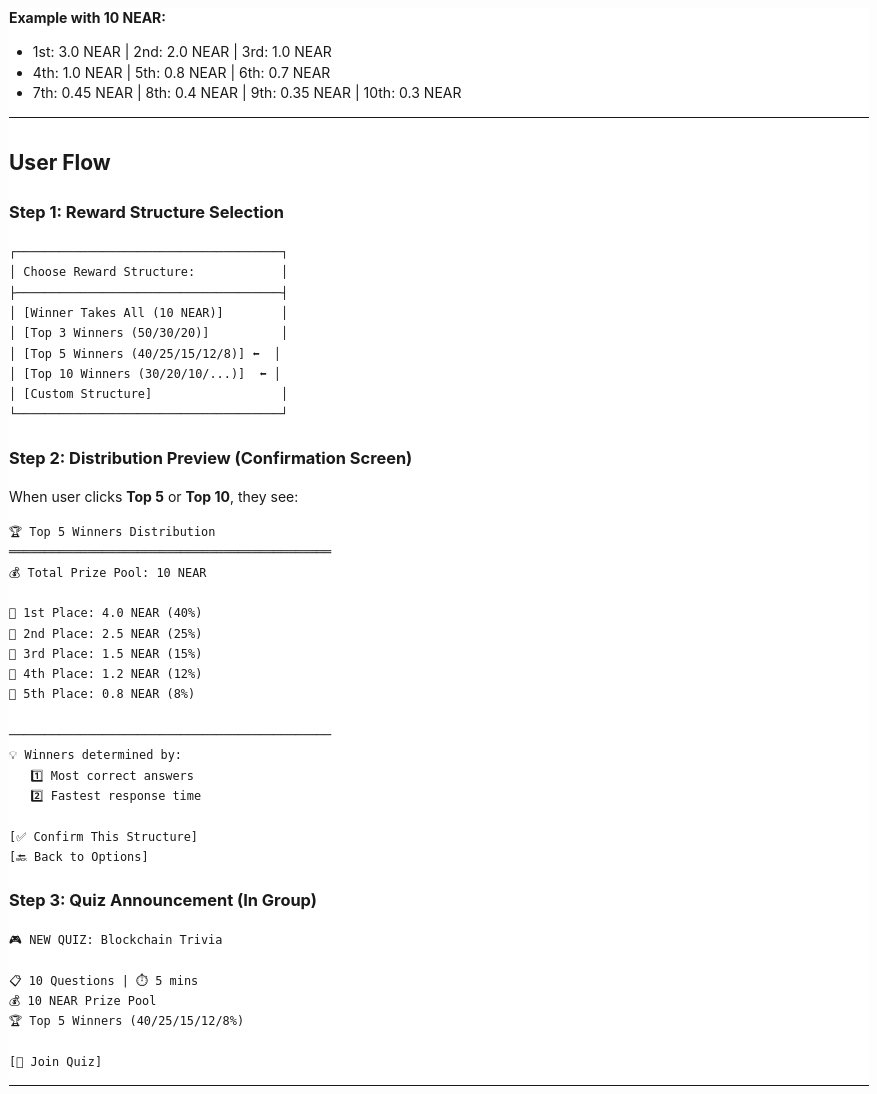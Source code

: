 **Example with 10 NEAR:**

- 1st: 3.0 NEAR | 2nd: 2.0 NEAR | 3rd: 1.0 NEAR
- 4th: 1.0 NEAR | 5th: 0.8 NEAR | 6th: 0.7 NEAR
- 7th: 0.45 NEAR | 8th: 0.4 NEAR | 9th: 0.35 NEAR | 10th: 0.3 NEAR

---

## User Flow

### Step 1: Reward Structure Selection

```
┌─────────────────────────────────────┐
│ Choose Reward Structure:            │
├─────────────────────────────────────┤
│ [Winner Takes All (10 NEAR)]        │
│ [Top 3 Winners (50/30/20)]          │
│ [Top 5 Winners (40/25/15/12/8)] ⬅️  │
│ [Top 10 Winners (30/20/10/...)]  ⬅️ │
│ [Custom Structure]                  │
└─────────────────────────────────────┘
```

### Step 2: Distribution Preview (Confirmation Screen)

When user clicks **Top 5** or **Top 10**, they see:

```
🏆 Top 5 Winners Distribution
═════════════════════════════════════════════
💰 Total Prize Pool: 10 NEAR

🥇 1st Place: 4.0 NEAR (40%)
🥈 2nd Place: 2.5 NEAR (25%)
🥉 3rd Place: 1.5 NEAR (15%)
🏅 4th Place: 1.2 NEAR (12%)
🏅 5th Place: 0.8 NEAR (8%)

─────────────────────────────────────────────
💡 Winners determined by:
   1️⃣ Most correct answers
   2️⃣ Fastest response time

[✅ Confirm This Structure]
[🔙 Back to Options]
```

### Step 3: Quiz Announcement (In Group)

```
🎮 NEW QUIZ: Blockchain Trivia

📋 10 Questions | ⏱️ 5 mins
💰 10 NEAR Prize Pool
🏆 Top 5 Winners (40/25/15/12/8%)

[🎯 Join Quiz]
```

---